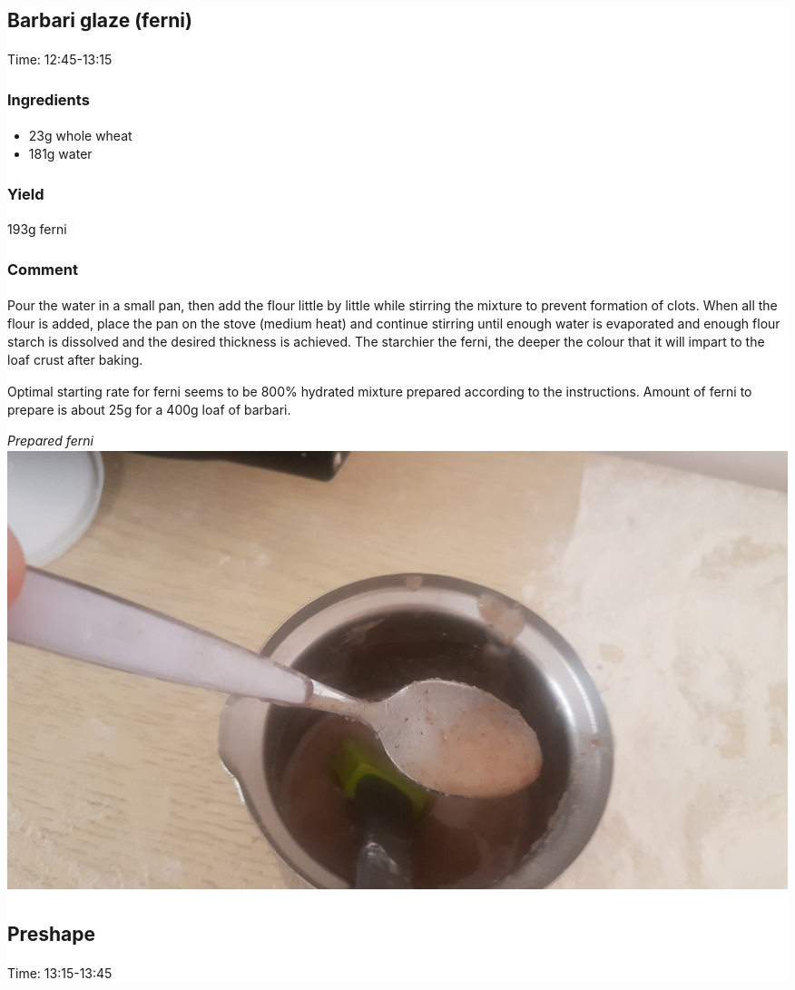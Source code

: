 ## Barbari glaze (ferni)
Time: 12:45-13:15

### Ingredients
- 23g whole wheat
- 181g water

### Yield
193g ferni

### Comment
Pour the water in a small pan, then add the flour little by little while stirring the mixture to prevent formation of clots. When all the flour is added, place the pan on the stove (medium heat) and continue stirring until enough water is evaporated and enough flour starch is dissolved and the desired thickness is achieved. The starchier the ferni, the deeper the colour that it will impart to the loaf crust after baking.

Optimal starting rate for ferni seems to be 800% hydrated mixture prepared according to the instructions. Amount of ferni to prepare is about 25g for a 400g loaf of barbari.

_Prepared ferni_
![Prepared ferni](images/Barbari-9/09-prepared-ferni.jpg)

## Preshape
Time: 13:15-13:45
